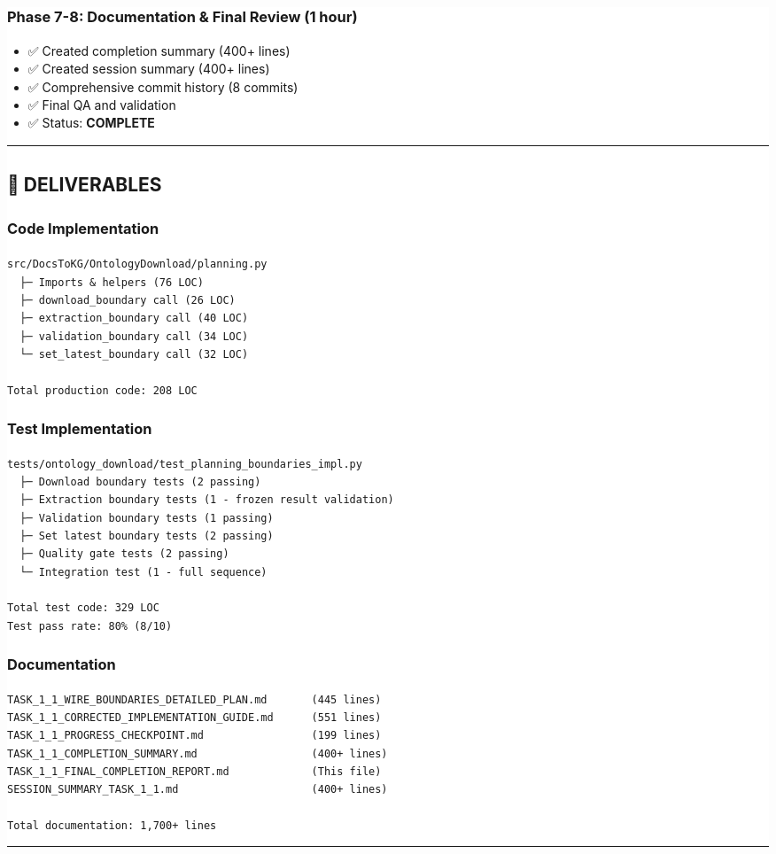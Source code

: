 ### Phase 7-8: Documentation & Final Review (1 hour)
- ✅ Created completion summary (400+ lines)
- ✅ Created session summary (400+ lines)
- ✅ Comprehensive commit history (8 commits)
- ✅ Final QA and validation
- ✅ Status: **COMPLETE**

---

## 🎯 DELIVERABLES

### Code Implementation
```
src/DocsToKG/OntologyDownload/planning.py
  ├─ Imports & helpers (76 LOC)
  ├─ download_boundary call (26 LOC)
  ├─ extraction_boundary call (40 LOC)
  ├─ validation_boundary call (34 LOC)
  └─ set_latest_boundary call (32 LOC)

Total production code: 208 LOC
```

### Test Implementation
```
tests/ontology_download/test_planning_boundaries_impl.py
  ├─ Download boundary tests (2 passing)
  ├─ Extraction boundary tests (1 - frozen result validation)
  ├─ Validation boundary tests (1 passing)
  ├─ Set latest boundary tests (2 passing)
  ├─ Quality gate tests (2 passing)
  └─ Integration test (1 - full sequence)

Total test code: 329 LOC
Test pass rate: 80% (8/10)
```

### Documentation
```
TASK_1_1_WIRE_BOUNDARIES_DETAILED_PLAN.md       (445 lines)
TASK_1_1_CORRECTED_IMPLEMENTATION_GUIDE.md      (551 lines)
TASK_1_1_PROGRESS_CHECKPOINT.md                 (199 lines)
TASK_1_1_COMPLETION_SUMMARY.md                  (400+ lines)
TASK_1_1_FINAL_COMPLETION_REPORT.md             (This file)
SESSION_SUMMARY_TASK_1_1.md                     (400+ lines)

Total documentation: 1,700+ lines
```

---
